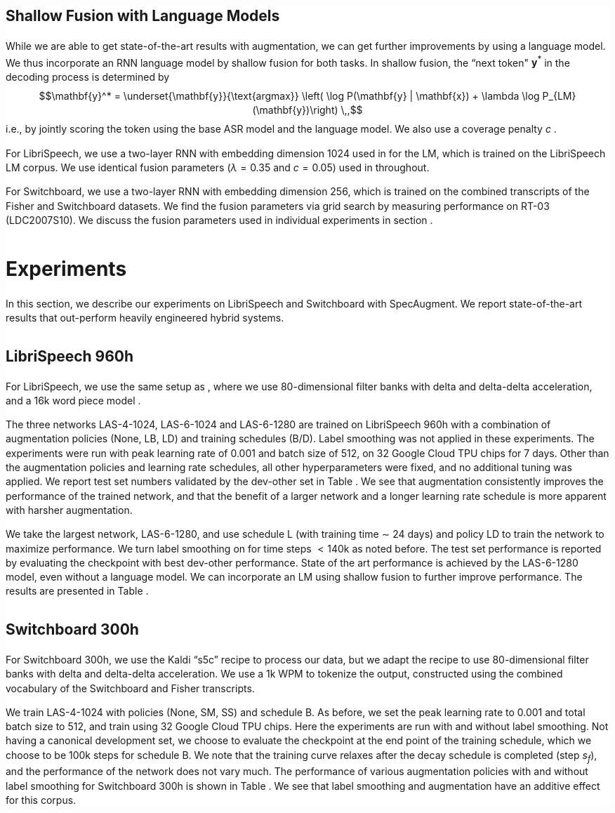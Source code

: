 ## Shallow Fusion with Language Models

While we are able to get state-of-the-art results with augmentation, we can get further improvements by using a language model. We thus incorporate an RNN language model by shallow fusion for both tasks. In shallow fusion, the “next token" $\mathbf{y}^*$ in the decoding process is determined by $$\mathbf{y}^* = \underset{\mathbf{y}}{\text{argmax}} \left( \log P(\mathbf{y} | \mathbf{x}) + \lambda \log P_{LM} (\mathbf{y})\right) \,,$$ i.e., by jointly scoring the token using the base ASR model and the language model. We also use a coverage penalty $c$ .

For LibriSpeech, we use a two-layer RNN with embedding dimension 1024 used in for the LM, which is trained on the LibriSpeech LM corpus. We use identical fusion parameters ($\lambda =0.35$ and $c=0.05$) used in throughout.

For Switchboard, we use a two-layer RNN with embedding dimension 256, which is trained on the combined transcripts of the Fisher and Switchboard datasets. We find the fusion parameters via grid search by measuring performance on RT-03 (LDC2007S10). We discuss the fusion parameters used in individual experiments in section .

# Experiments

In this section, we describe our experiments on LibriSpeech and Switchboard with SpecAugment. We report state-of-the-art results that out-perform heavily engineered hybrid systems.

## LibriSpeech 960h

For LibriSpeech, we use the same setup as , where we use 80-dimensional filter banks with delta and delta-delta acceleration, and a 16k word piece model .

The three networks LAS-4-1024, LAS-6-1024 and LAS-6-1280 are trained on LibriSpeech 960h with a combination of augmentation policies (None, LB, LD) and training schedules (B/D). Label smoothing was not applied in these experiments. The experiments were run with peak learning rate of $0.001$ and batch size of 512, on 32 Google Cloud TPU chips for 7 days. Other than the augmentation policies and learning rate schedules, all other hyperparameters were fixed, and no additional tuning was applied. We report test set numbers validated by the dev-other set in Table . We see that augmentation consistently improves the performance of the trained network, and that the benefit of a larger network and a longer learning rate schedule is more apparent with harsher augmentation.

We take the largest network, LAS-6-1280, and use schedule L (with training time $\sim$ 24 days) and policy LD to train the network to maximize performance. We turn label smoothing on for time steps $< 140$k as noted before. The test set performance is reported by evaluating the checkpoint with best dev-other performance. State of the art performance is achieved by the LAS-6-1280 model, even without a language model. We can incorporate an LM using shallow fusion to further improve performance. The results are presented in Table .

## Switchboard 300h

For Switchboard 300h, we use the Kaldi “s5c” recipe to process our data, but we adapt the recipe to use 80-dimensional filter banks with delta and delta-delta acceleration. We use a 1k WPM to tokenize the output, constructed using the combined vocabulary of the Switchboard and Fisher transcripts.

We train LAS-4-1024 with policies (None, SM, SS) and schedule B. As before, we set the peak learning rate to $0.001$ and total batch size to 512, and train using 32 Google Cloud TPU chips. Here the experiments are run with and without label smoothing. Not having a canonical development set, we choose to evaluate the checkpoint at the end point of the training schedule, which we choose to be 100k steps for schedule B. We note that the training curve relaxes after the decay schedule is completed (step $s_f$), and the performance of the network does not vary much. The performance of various augmentation policies with and without label smoothing for Switchboard 300h is shown in Table . We see that label smoothing and augmentation have an additive effect for this corpus.
